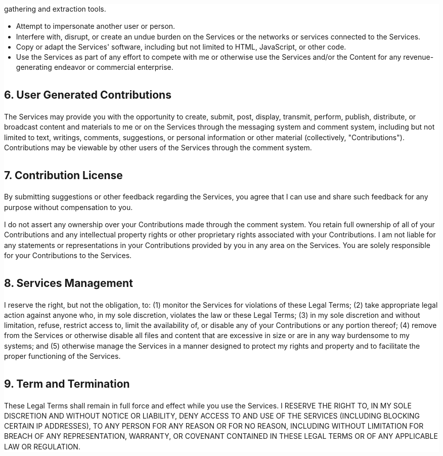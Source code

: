   gathering and extraction tools.
- Attempt to impersonate another user or person.
- Interfere with, disrupt, or create an undue burden on the Services or the
  networks or services connected to the Services.
- Copy or adapt the Services' software, including but not limited to HTML,
  JavaScript, or other code.
- Use the Services as part of any effort to compete with me or otherwise use the
  Services and/or the Content for any revenue-generating endeavor or commercial
  enterprise.

## 6. User Generated Contributions

The Services may provide you with the opportunity to create, submit, post,
display, transmit, perform, publish, distribute, or broadcast content and
materials to me or on the Services through the messaging system and comment
system, including but not limited to text, writings, comments, suggestions, or
personal information or other material (collectively, "Contributions").
Contributions may be viewable by other users of the Services through the comment
system.

## 7. Contribution License

By submitting suggestions or other feedback regarding the Services, you agree
that I can use and share such feedback for any purpose without compensation to
you.

I do not assert any ownership over your Contributions made through the comment
system. You retain full ownership of all of your Contributions and any
intellectual property rights or other proprietary rights associated with your
Contributions. I am not liable for any statements or representations in your
Contributions provided by you in any area on the Services. You are solely
responsible for your Contributions to the Services.

## 8. Services Management

I reserve the right, but not the obligation, to: (1) monitor the Services for
violations of these Legal Terms; (2) take appropriate legal action against
anyone who, in my sole discretion, violates the law or these Legal Terms; (3) in
my sole discretion and without limitation, refuse, restrict access to, limit the
availability of, or disable any of your Contributions or any portion thereof;
(4) remove from the Services or otherwise disable all files and content that are
excessive in size or are in any way burdensome to my systems; and (5) otherwise
manage the Services in a manner designed to protect my rights and property and
to facilitate the proper functioning of the Services.

## 9. Term and Termination

These Legal Terms shall remain in full force and effect while you use the
Services. I RESERVE THE RIGHT TO, IN MY SOLE DISCRETION AND WITHOUT NOTICE OR
LIABILITY, DENY ACCESS TO AND USE OF THE SERVICES (INCLUDING BLOCKING CERTAIN IP
ADDRESSES), TO ANY PERSON FOR ANY REASON OR FOR NO REASON, INCLUDING WITHOUT
LIMITATION FOR BREACH OF ANY REPRESENTATION, WARRANTY, OR COVENANT CONTAINED IN
THESE LEGAL TERMS OR OF ANY APPLICABLE LAW OR REGULATION.
